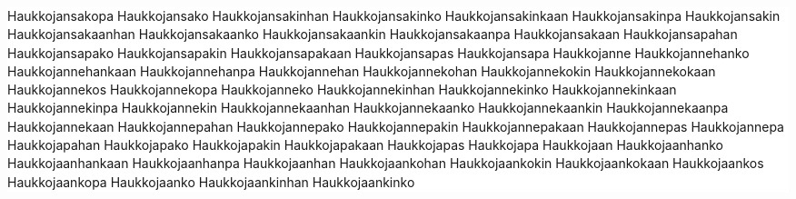 Haukkojansakopa
Haukkojansako
Haukkojansakinhan
Haukkojansakinko
Haukkojansakinkaan
Haukkojansakinpa
Haukkojansakin
Haukkojansakaanhan
Haukkojansakaanko
Haukkojansakaankin
Haukkojansakaanpa
Haukkojansakaan
Haukkojansapahan
Haukkojansapako
Haukkojansapakin
Haukkojansapakaan
Haukkojansapas
Haukkojansapa
Haukkojanne
Haukkojannehanko
Haukkojannehankaan
Haukkojannehanpa
Haukkojannehan
Haukkojannekohan
Haukkojannekokin
Haukkojannekokaan
Haukkojannekos
Haukkojannekopa
Haukkojanneko
Haukkojannekinhan
Haukkojannekinko
Haukkojannekinkaan
Haukkojannekinpa
Haukkojannekin
Haukkojannekaanhan
Haukkojannekaanko
Haukkojannekaankin
Haukkojannekaanpa
Haukkojannekaan
Haukkojannepahan
Haukkojannepako
Haukkojannepakin
Haukkojannepakaan
Haukkojannepas
Haukkojannepa
Haukkojapahan
Haukkojapako
Haukkojapakin
Haukkojapakaan
Haukkojapas
Haukkojapa
Haukkojaan
Haukkojaanhanko
Haukkojaanhankaan
Haukkojaanhanpa
Haukkojaanhan
Haukkojaankohan
Haukkojaankokin
Haukkojaankokaan
Haukkojaankos
Haukkojaankopa
Haukkojaanko
Haukkojaankinhan
Haukkojaankinko